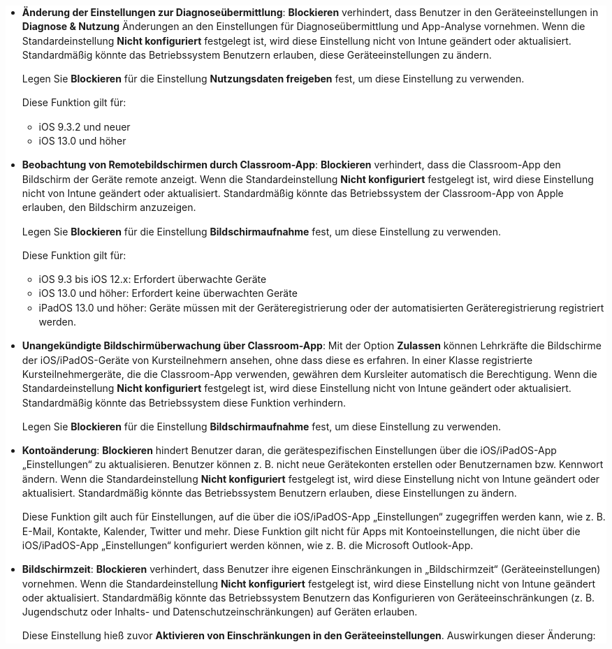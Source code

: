 - **Änderung der Einstellungen zur Diagnoseübermittlung**: **Blockieren** verhindert, dass Benutzer in den Geräteeinstellungen in **Diagnose & Nutzung** Änderungen an den Einstellungen für Diagnoseübermittlung und App-Analyse vornehmen. Wenn die Standardeinstellung **Nicht konfiguriert** festgelegt ist, wird diese Einstellung nicht von Intune geändert oder aktualisiert. Standardmäßig könnte das Betriebssystem Benutzern erlauben, diese Geräteeinstellungen zu ändern.

  Legen Sie **Blockieren** für die Einstellung **Nutzungsdaten freigeben** fest, um diese Einstellung zu verwenden.

  Diese Funktion gilt für:  
  - iOS 9.3.2 und neuer
  - iOS 13.0 und höher

- **Beobachtung von Remotebildschirmen durch Classroom-App**: **Blockieren** verhindert, dass die Classroom-App den Bildschirm der Geräte remote anzeigt. Wenn die Standardeinstellung **Nicht konfiguriert** festgelegt ist, wird diese Einstellung nicht von Intune geändert oder aktualisiert. Standardmäßig könnte das Betriebssystem der Classroom-App von Apple erlauben, den Bildschirm anzuzeigen.

  Legen Sie **Blockieren** für die Einstellung **Bildschirmaufnahme** fest, um diese Einstellung zu verwenden.

  Diese Funktion gilt für:  
  - iOS 9.3 bis iOS 12.x: Erfordert überwachte Geräte
  - iOS 13.0 und höher: Erfordert keine überwachten Geräte
  - iPadOS 13.0 und höher: Geräte müssen mit der Geräteregistrierung oder der automatisierten Geräteregistrierung registriert werden.

- **Unangekündigte Bildschirmüberwachung über Classroom-App**: Mit der Option **Zulassen** können Lehrkräfte die Bildschirme der iOS/iPadOS-Geräte von Kursteilnehmern ansehen, ohne dass diese es erfahren. In einer Klasse registrierte Kursteilnehmergeräte, die die Classroom-App verwenden, gewähren dem Kursleiter automatisch die Berechtigung. Wenn die Standardeinstellung **Nicht konfiguriert** festgelegt ist, wird diese Einstellung nicht von Intune geändert oder aktualisiert. Standardmäßig könnte das Betriebssystem diese Funktion verhindern.

  Legen Sie **Blockieren** für die Einstellung **Bildschirmaufnahme** fest, um diese Einstellung zu verwenden.

- **Kontoänderung**: **Blockieren** hindert Benutzer daran, die gerätespezifischen Einstellungen über die iOS/iPadOS-App „Einstellungen“ zu aktualisieren. Benutzer können z. B. nicht neue Gerätekonten erstellen oder Benutzernamen bzw. Kennwort ändern. Wenn die Standardeinstellung **Nicht konfiguriert** festgelegt ist, wird diese Einstellung nicht von Intune geändert oder aktualisiert. Standardmäßig könnte das Betriebssystem Benutzern erlauben, diese Einstellungen zu ändern.

  Diese Funktion gilt auch für Einstellungen, auf die über die iOS/iPadOS-App „Einstellungen“ zugegriffen werden kann, wie z. B. E-Mail, Kontakte, Kalender, Twitter und mehr. Diese Funktion gilt nicht für Apps mit Kontoeinstellungen, die nicht über die iOS/iPadOS-App „Einstellungen“ konfiguriert werden können, wie z. B. die Microsoft Outlook-App.

- **Bildschirmzeit**: **Blockieren** verhindert, dass Benutzer ihre eigenen Einschränkungen in „Bildschirmzeit“ (Geräteeinstellungen) vornehmen. Wenn die Standardeinstellung **Nicht konfiguriert** festgelegt ist, wird diese Einstellung nicht von Intune geändert oder aktualisiert. Standardmäßig könnte das Betriebssystem Benutzern das Konfigurieren von Geräteeinschränkungen (z. B. Jugendschutz oder Inhalts- und Datenschutzeinschränkungen) auf Geräten erlauben.

  Diese Einstellung hieß zuvor **Aktivieren von Einschränkungen in den Geräteeinstellungen**. Auswirkungen dieser Änderung:  
  